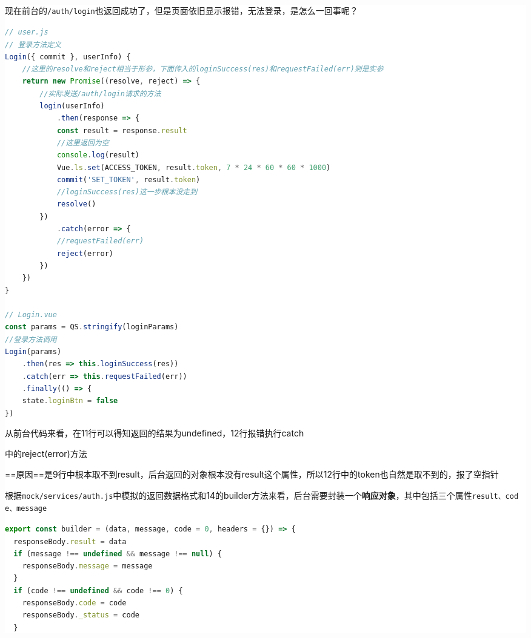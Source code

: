 现在前台的`/auth/login`也返回成功了，但是页面依旧显示报错，无法登录，是怎么一回事呢？

```js
// user.js
// 登录方法定义
Login({ commit }, userInfo) {
    //这里的resolve和reject相当于形参，下面传入的loginSuccess(res)和requestFailed(err)则是实参
    return new Promise((resolve, reject) => {
        //实际发送/auth/login请求的方法
        login(userInfo)
            .then(response => {
            const result = response.result
            //这里返回为空
            console.log(result)
            Vue.ls.set(ACCESS_TOKEN, result.token, 7 * 24 * 60 * 60 * 1000)
            commit('SET_TOKEN', result.token)
            //loginSuccess(res)这一步根本没走到
            resolve()
        })
            .catch(error => {
            //requestFailed(err)
            reject(error)
        })
    })
}

// Login.vue
const params = QS.stringify(loginParams)
//登录方法调用
Login(params)
    .then(res => this.loginSuccess(res))
    .catch(err => this.requestFailed(err))
    .finally(() => {
    state.loginBtn = false
})
```

从前台代码来看，在11行可以得知返回的结果为undefined，12行报错执行catch

中的reject(error)方法

==原因==是9行中根本取不到result，后台返回的对象根本没有result这个属性，所以12行中的token也自然是取不到的，报了空指针

根据`mock/services/auth.js`中模拟的返回数据格式和14的builder方法来看，后台需要封装一个**响应对象**，其中包括三个属性`result、code、message`

```js
export const builder = (data, message, code = 0, headers = {}) => {
  responseBody.result = data
  if (message !== undefined && message !== null) {
    responseBody.message = message
  }
  if (code !== undefined && code !== 0) {
    responseBody.code = code
    responseBody._status = code
  }
```
